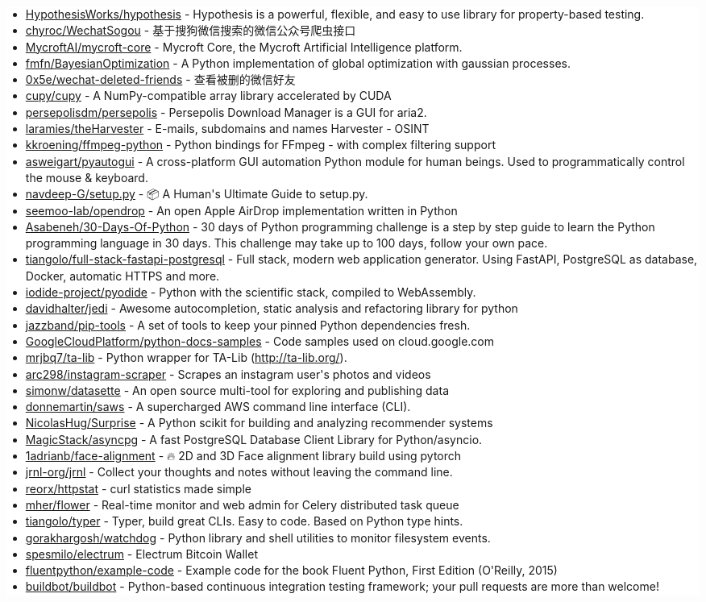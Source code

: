 * [HypothesisWorks/hypothesis](https://github.com/HypothesisWorks/hypothesis) - Hypothesis is a powerful, flexible, and easy to use library for property-based testing.
* [chyroc/WechatSogou](https://github.com/chyroc/WechatSogou) - 基于搜狗微信搜索的微信公众号爬虫接口
* [MycroftAI/mycroft-core](https://github.com/MycroftAI/mycroft-core) - Mycroft Core, the Mycroft Artificial Intelligence platform.
* [fmfn/BayesianOptimization](https://github.com/fmfn/BayesianOptimization) - A Python implementation of global optimization with gaussian processes.
* [0x5e/wechat-deleted-friends](https://github.com/0x5e/wechat-deleted-friends) - 查看被删的微信好友
* [cupy/cupy](https://github.com/cupy/cupy) - A NumPy-compatible array library accelerated by CUDA
* [persepolisdm/persepolis](https://github.com/persepolisdm/persepolis) - Persepolis Download Manager is a GUI for aria2.
* [laramies/theHarvester](https://github.com/laramies/theHarvester) - E-mails, subdomains and names Harvester - OSINT
* [kkroening/ffmpeg-python](https://github.com/kkroening/ffmpeg-python) - Python bindings for FFmpeg - with complex filtering support
* [asweigart/pyautogui](https://github.com/asweigart/pyautogui) - A cross-platform GUI automation Python module for human beings. Used to programmatically control the mouse & keyboard.
* [navdeep-G/setup.py](https://github.com/navdeep-G/setup.py) - 📦 A Human's Ultimate Guide to setup.py.
* [seemoo-lab/opendrop](https://github.com/seemoo-lab/opendrop) - An open Apple AirDrop implementation written in Python
* [Asabeneh/30-Days-Of-Python](https://github.com/Asabeneh/30-Days-Of-Python) - 30 days of Python programming challenge is a step by step guide to learn the Python programming language in 30 days. This challenge may take up to 100 days, follow your own pace.
* [tiangolo/full-stack-fastapi-postgresql](https://github.com/tiangolo/full-stack-fastapi-postgresql) - Full stack, modern web application generator. Using FastAPI, PostgreSQL as database, Docker, automatic HTTPS and more.
* [iodide-project/pyodide](https://github.com/iodide-project/pyodide) - Python with the scientific stack, compiled to WebAssembly.
* [davidhalter/jedi](https://github.com/davidhalter/jedi) - Awesome autocompletion, static analysis and refactoring library for python
* [jazzband/pip-tools](https://github.com/jazzband/pip-tools) - A set of tools to keep your pinned Python dependencies fresh.
* [GoogleCloudPlatform/python-docs-samples](https://github.com/GoogleCloudPlatform/python-docs-samples) - Code samples used on cloud.google.com
* [mrjbq7/ta-lib](https://github.com/mrjbq7/ta-lib) - Python wrapper for TA-Lib (http://ta-lib.org/).
* [arc298/instagram-scraper](https://github.com/arc298/instagram-scraper) - Scrapes an instagram user's photos and videos
* [simonw/datasette](https://github.com/simonw/datasette) - An open source multi-tool for exploring and publishing data
* [donnemartin/saws](https://github.com/donnemartin/saws) - A supercharged AWS command line interface (CLI).
* [NicolasHug/Surprise](https://github.com/NicolasHug/Surprise) - A Python scikit for building and analyzing recommender systems
* [MagicStack/asyncpg](https://github.com/MagicStack/asyncpg) - A fast PostgreSQL Database Client Library for Python/asyncio.
* [1adrianb/face-alignment](https://github.com/1adrianb/face-alignment) - :fire: 2D and 3D Face alignment library build using pytorch
* [jrnl-org/jrnl](https://github.com/jrnl-org/jrnl) - Collect your thoughts and notes without leaving the command line.
* [reorx/httpstat](https://github.com/reorx/httpstat) - curl statistics made simple
* [mher/flower](https://github.com/mher/flower) - Real-time monitor and web admin for Celery distributed task queue
* [tiangolo/typer](https://github.com/tiangolo/typer) - Typer, build great CLIs. Easy to code. Based on Python type hints.
* [gorakhargosh/watchdog](https://github.com/gorakhargosh/watchdog) - Python library and shell utilities to monitor filesystem events.
* [spesmilo/electrum](https://github.com/spesmilo/electrum) - Electrum Bitcoin Wallet
* [fluentpython/example-code](https://github.com/fluentpython/example-code) - Example code for the book Fluent Python, First Edition (O'Reilly, 2015)
* [buildbot/buildbot](https://github.com/buildbot/buildbot) - Python-based continuous integration testing framework; your pull requests are more than welcome!